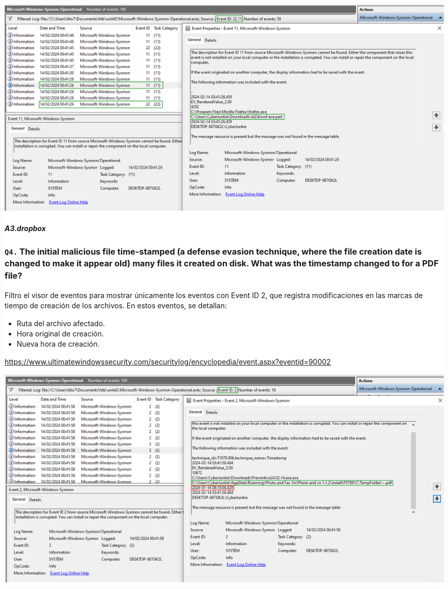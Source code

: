 ![](/assets/img/htb-writeup-unit42/unit423_2.png)

##### A3.dropbox
  
### **`Q4.`** **The initial malicious file time-stamped (a defense evasion technique, where the file creation date is changed to make it appear old) many files it created on disk. What was the timestamp changed to for a PDF file?**

Filtro el visor de eventos para mostrar únicamente los eventos con Event ID 2, que registra modificaciones en las marcas de tiempo de creación de los archivos. 
En estos eventos, se detallan:
*	Ruta del archivo afectado.
*	Hora original de creación.
*	Nueva hora de creación.

<https://www.ultimatewindowssecurity.com/securitylog/encyclopedia/event.aspx?eventid=90002>

![](/assets/img/htb-writeup-unit42/unit424_1.png)
